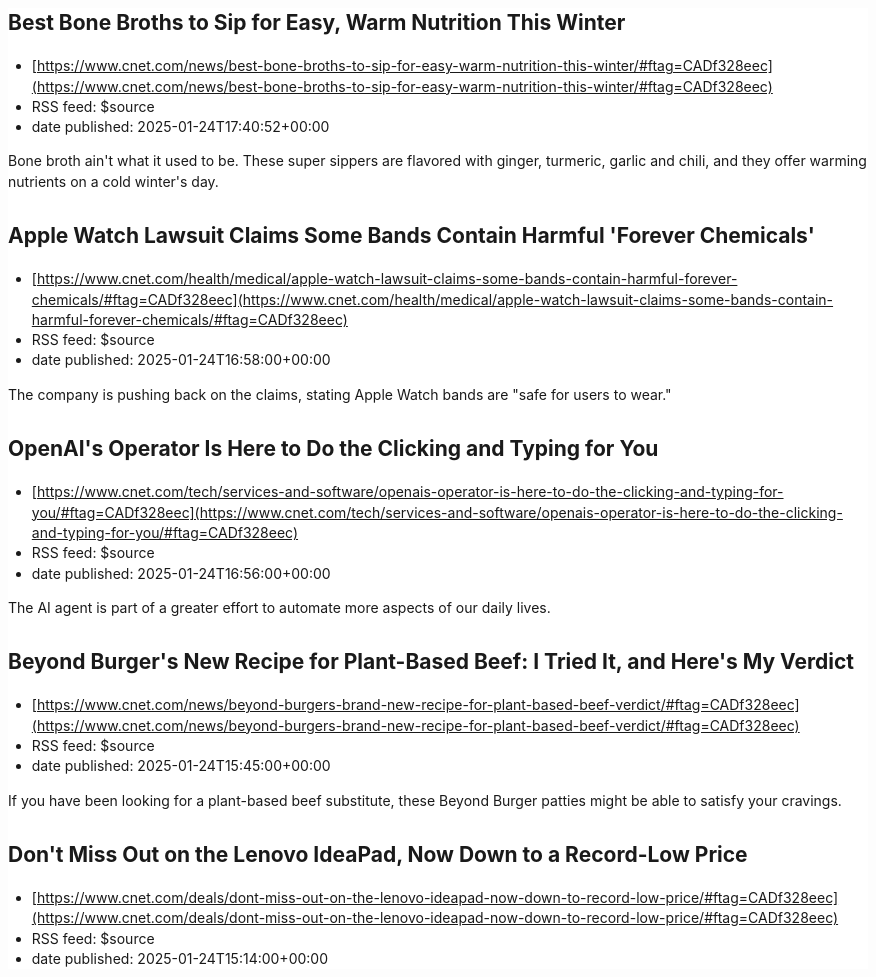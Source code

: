 ## Best Bone Broths to Sip for Easy, Warm Nutrition This Winter
 - [https://www.cnet.com/news/best-bone-broths-to-sip-for-easy-warm-nutrition-this-winter/#ftag=CADf328eec](https://www.cnet.com/news/best-bone-broths-to-sip-for-easy-warm-nutrition-this-winter/#ftag=CADf328eec)
 - RSS feed: $source
 - date published: 2025-01-24T17:40:52+00:00

Bone broth ain't what it used to be. These super sippers are flavored with ginger, turmeric, garlic and chili, and they offer warming nutrients on a cold winter's day.

## Apple Watch Lawsuit Claims Some Bands Contain Harmful 'Forever Chemicals'
 - [https://www.cnet.com/health/medical/apple-watch-lawsuit-claims-some-bands-contain-harmful-forever-chemicals/#ftag=CADf328eec](https://www.cnet.com/health/medical/apple-watch-lawsuit-claims-some-bands-contain-harmful-forever-chemicals/#ftag=CADf328eec)
 - RSS feed: $source
 - date published: 2025-01-24T16:58:00+00:00

The company is pushing back on the claims, stating Apple Watch bands are "safe for users to wear."

## OpenAI's Operator Is Here to Do the Clicking and Typing for You
 - [https://www.cnet.com/tech/services-and-software/openais-operator-is-here-to-do-the-clicking-and-typing-for-you/#ftag=CADf328eec](https://www.cnet.com/tech/services-and-software/openais-operator-is-here-to-do-the-clicking-and-typing-for-you/#ftag=CADf328eec)
 - RSS feed: $source
 - date published: 2025-01-24T16:56:00+00:00

The AI agent is part of a greater effort to automate more aspects of our daily lives.

## Beyond Burger's New Recipe for Plant-Based Beef: I Tried It, and Here's My Verdict
 - [https://www.cnet.com/news/beyond-burgers-brand-new-recipe-for-plant-based-beef-verdict/#ftag=CADf328eec](https://www.cnet.com/news/beyond-burgers-brand-new-recipe-for-plant-based-beef-verdict/#ftag=CADf328eec)
 - RSS feed: $source
 - date published: 2025-01-24T15:45:00+00:00

If you have been looking for a plant-based beef substitute, these Beyond Burger patties might be able to satisfy your cravings.

## Don't Miss Out on the Lenovo IdeaPad, Now Down to a Record-Low Price
 - [https://www.cnet.com/deals/dont-miss-out-on-the-lenovo-ideapad-now-down-to-record-low-price/#ftag=CADf328eec](https://www.cnet.com/deals/dont-miss-out-on-the-lenovo-ideapad-now-down-to-record-low-price/#ftag=CADf328eec)
 - RSS feed: $source
 - date published: 2025-01-24T15:14:00+00:00
